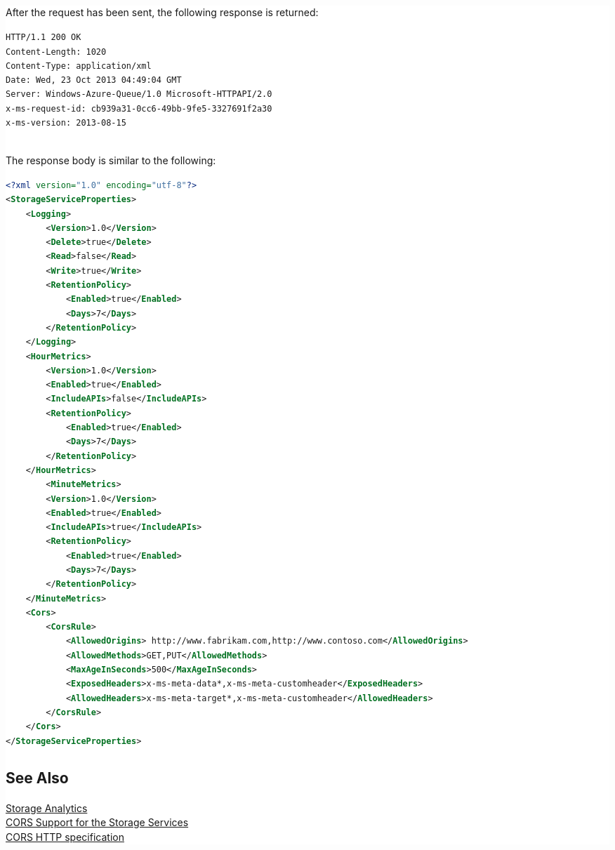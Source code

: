  After the request has been sent, the following response is returned:  
  
```  
HTTP/1.1 200 OK  
Content-Length: 1020  
Content-Type: application/xml  
Date: Wed, 23 Oct 2013 04:49:04 GMT  
Server: Windows-Azure-Queue/1.0 Microsoft-HTTPAPI/2.0  
x-ms-request-id: cb939a31-0cc6-49bb-9fe5-3327691f2a30  
x-ms-version: 2013-08-15  
  
```  
  
 The response body is similar to the following:  
  
```xml  
<?xml version="1.0" encoding="utf-8"?>  
<StorageServiceProperties>  
    <Logging>  
        <Version>1.0</Version>  
        <Delete>true</Delete>  
        <Read>false</Read>  
        <Write>true</Write>  
        <RetentionPolicy>  
            <Enabled>true</Enabled>  
            <Days>7</Days>  
        </RetentionPolicy>  
    </Logging>  
    <HourMetrics>  
        <Version>1.0</Version>  
        <Enabled>true</Enabled>  
        <IncludeAPIs>false</IncludeAPIs>  
        <RetentionPolicy>  
            <Enabled>true</Enabled>  
            <Days>7</Days>  
        </RetentionPolicy>  
    </HourMetrics>  
        <MinuteMetrics>  
        <Version>1.0</Version>  
        <Enabled>true</Enabled>  
        <IncludeAPIs>true</IncludeAPIs>  
        <RetentionPolicy>  
            <Enabled>true</Enabled>  
            <Days>7</Days>  
        </RetentionPolicy>  
    </MinuteMetrics>  
    <Cors>  
        <CorsRule>  
            <AllowedOrigins> http://www.fabrikam.com,http://www.contoso.com</AllowedOrigins>  
            <AllowedMethods>GET,PUT</AllowedMethods>  
            <MaxAgeInSeconds>500</MaxAgeInSeconds>  
            <ExposedHeaders>x-ms-meta-data*,x-ms-meta-customheader</ExposedHeaders>  
            <AllowedHeaders>x-ms-meta-target*,x-ms-meta-customheader</AllowedHeaders>  
        </CorsRule>  
    </Cors>  
</StorageServiceProperties>  
```  
  
## See Also  
 [Storage Analytics](Storage-Analytics.md)   
 [CORS Support for the Storage Services](Cross-Origin-Resource-Sharing--CORS--Support-for-the-Azure-Storage-Services.md)   
 [CORS HTTP specification](http://www.w3.org/TR/cors/)